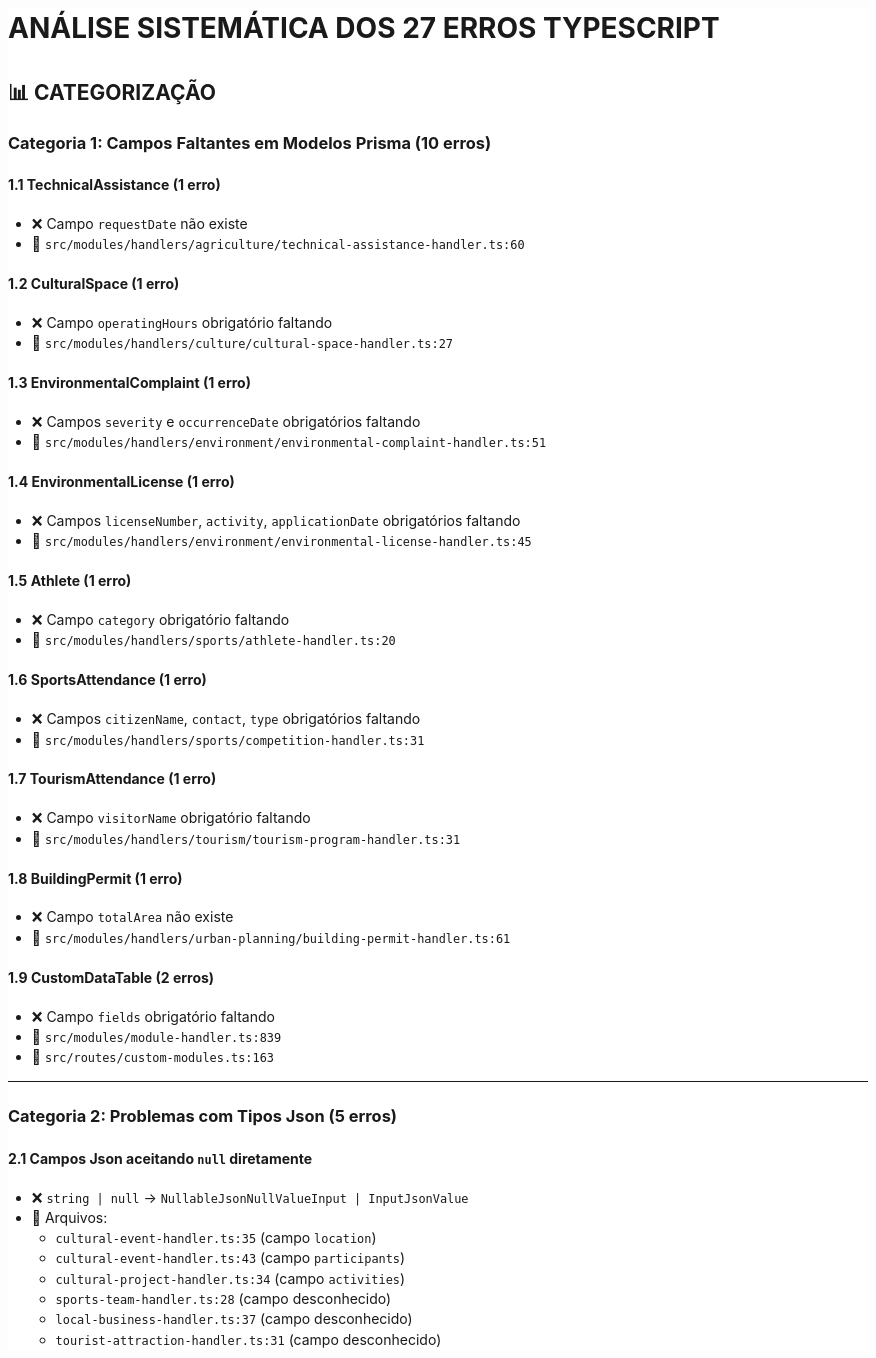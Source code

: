 # ANÁLISE SISTEMÁTICA DOS 27 ERROS TYPESCRIPT

## 📊 CATEGORIZAÇÃO

### **Categoria 1: Campos Faltantes em Modelos Prisma** (10 erros)

#### 1.1 TechnicalAssistance (1 erro)
- ❌ Campo `requestDate` não existe
- 📍 `src/modules/handlers/agriculture/technical-assistance-handler.ts:60`

#### 1.2 CulturalSpace (1 erro)
- ❌ Campo `operatingHours` obrigatório faltando
- 📍 `src/modules/handlers/culture/cultural-space-handler.ts:27`

#### 1.3 EnvironmentalComplaint (1 erro)
- ❌ Campos `severity` e `occurrenceDate` obrigatórios faltando
- 📍 `src/modules/handlers/environment/environmental-complaint-handler.ts:51`

#### 1.4 EnvironmentalLicense (1 erro)
- ❌ Campos `licenseNumber`, `activity`, `applicationDate` obrigatórios faltando
- 📍 `src/modules/handlers/environment/environmental-license-handler.ts:45`

#### 1.5 Athlete (1 erro)
- ❌ Campo `category` obrigatório faltando
- 📍 `src/modules/handlers/sports/athlete-handler.ts:20`

#### 1.6 SportsAttendance (1 erro)
- ❌ Campos `citizenName`, `contact`, `type` obrigatórios faltando
- 📍 `src/modules/handlers/sports/competition-handler.ts:31`

#### 1.7 TourismAttendance (1 erro)
- ❌ Campo `visitorName` obrigatório faltando
- 📍 `src/modules/handlers/tourism/tourism-program-handler.ts:31`

#### 1.8 BuildingPermit (1 erro)
- ❌ Campo `totalArea` não existe
- 📍 `src/modules/handlers/urban-planning/building-permit-handler.ts:61`

#### 1.9 CustomDataTable (2 erros)
- ❌ Campo `fields` obrigatório faltando
- 📍 `src/modules/module-handler.ts:839`
- 📍 `src/routes/custom-modules.ts:163`

---

### **Categoria 2: Problemas com Tipos Json** (5 erros)

#### 2.1 Campos Json aceitando `null` diretamente
- ❌ `string | null` → `NullableJsonNullValueInput | InputJsonValue`
- 📍 Arquivos:
  - `cultural-event-handler.ts:35` (campo `location`)
  - `cultural-event-handler.ts:43` (campo `participants`)
  - `cultural-project-handler.ts:34` (campo `activities`)
  - `sports-team-handler.ts:28` (campo desconhecido)
  - `local-business-handler.ts:37` (campo desconhecido)
  - `tourist-attraction-handler.ts:31` (campo desconhecido)
